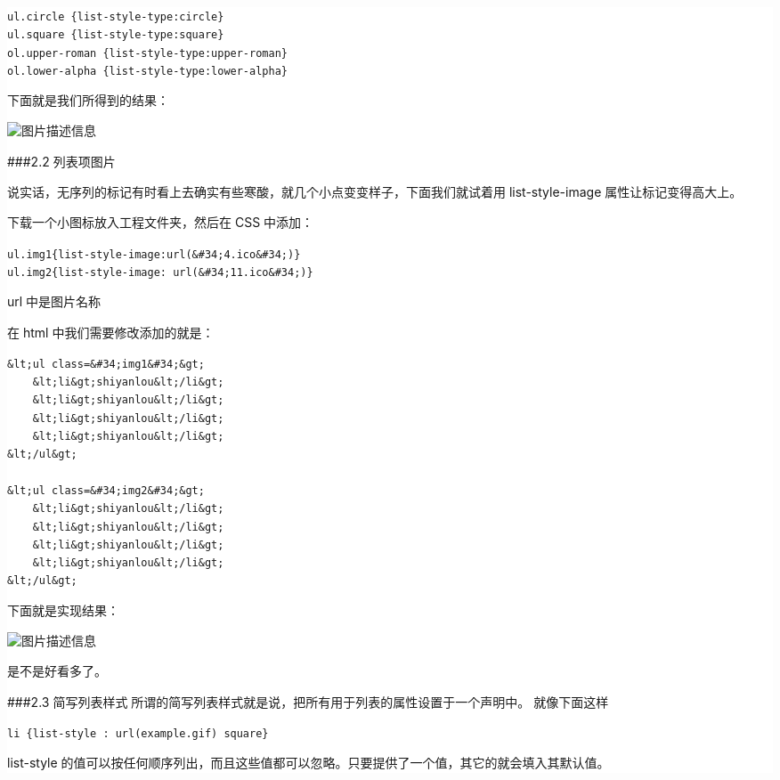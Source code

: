 ```
ul.circle {list-style-type:circle}
ul.square {list-style-type:square}
ol.upper-roman {list-style-type:upper-roman}
ol.lower-alpha {list-style-type:lower-alpha}

```

下面就是我们所得到的结果：

![图片描述信息](https://dn-anything-about-doc.qbox.me/userid20407labid251time1425366460552)

###2.2 列表项图片

说实话，无序列的标记有时看上去确实有些寒酸，就几个小点变变样子，下面我们就试着用 list-style-image 属性让标记变得高大上。

下载一个小图标放入工程文件夹，然后在 CSS 中添加：

```
ul.img1{list-style-image:url(&#34;4.ico&#34;)}
ul.img2{list-style-image: url(&#34;11.ico&#34;)}
```
url 中是图片名称

在 html 中我们需要修改添加的就是：

```
&lt;ul class=&#34;img1&#34;&gt;
    &lt;li&gt;shiyanlou&lt;/li&gt;
    &lt;li&gt;shiyanlou&lt;/li&gt;
    &lt;li&gt;shiyanlou&lt;/li&gt;
    &lt;li&gt;shiyanlou&lt;/li&gt;
&lt;/ul&gt;

&lt;ul class=&#34;img2&#34;&gt;
    &lt;li&gt;shiyanlou&lt;/li&gt;
    &lt;li&gt;shiyanlou&lt;/li&gt;
    &lt;li&gt;shiyanlou&lt;/li&gt;
    &lt;li&gt;shiyanlou&lt;/li&gt;
&lt;/ul&gt;
```
下面就是实现结果：

![图片描述信息](https://dn-anything-about-doc.qbox.me/userid20407labid251time1425367680653)

是不是好看多了。


###2.3 简写列表样式
所谓的简写列表样式就是说，把所有用于列表的属性设置于一个声明中。
就像下面这样

```
li {list-style : url(example.gif) square}

```
list-style 的值可以按任何顺序列出，而且这些值都可以忽略。只要提供了一个值，其它的就会填入其默认值。

